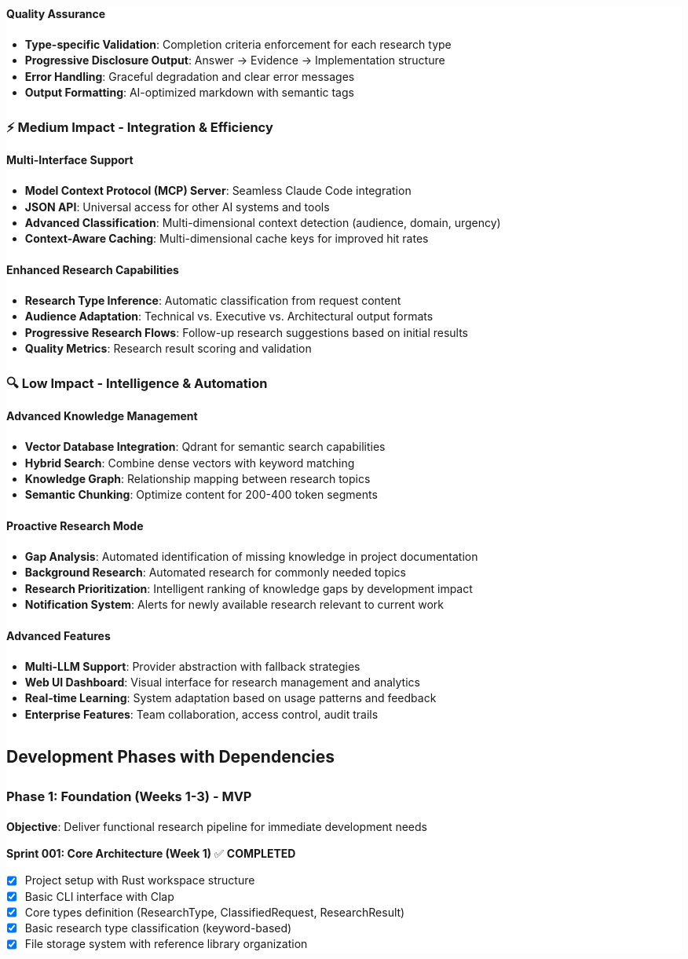 #### **Quality Assurance**
- **Type-specific Validation**: Completion criteria enforcement for each research type
- **Progressive Disclosure Output**: Answer → Evidence → Implementation structure
- **Error Handling**: Graceful degradation and clear error messages
- **Output Formatting**: AI-optimized markdown with semantic tags

### **⚡ Medium Impact - Integration & Efficiency**

#### **Multi-Interface Support**
- **Model Context Protocol (MCP) Server**: Seamless Claude Code integration
- **JSON API**: Universal access for other AI systems and tools
- **Advanced Classification**: Multi-dimensional context detection (audience, domain, urgency)
- **Context-Aware Caching**: Multi-dimensional cache keys for improved hit rates

#### **Enhanced Research Capabilities**
- **Research Type Inference**: Automatic classification from request content
- **Audience Adaptation**: Technical vs. Executive vs. Architectural output formats
- **Progressive Research Flows**: Follow-up research suggestions based on initial results
- **Quality Metrics**: Research result scoring and validation

### **🔍 Low Impact - Intelligence & Automation**

#### **Advanced Knowledge Management**
- **Vector Database Integration**: Qdrant for semantic search capabilities
- **Hybrid Search**: Combine dense vectors with keyword matching
- **Knowledge Graph**: Relationship mapping between research topics
- **Semantic Chunking**: Optimize content for 200-400 token segments

#### **Proactive Research Mode**
- **Gap Analysis**: Automated identification of missing knowledge in project documentation
- **Background Research**: Automated research for commonly needed topics
- **Research Prioritization**: Intelligent ranking of knowledge gaps by development impact
- **Notification System**: Alerts for newly available research relevant to current work

#### **Advanced Features**
- **Multi-LLM Support**: Provider abstraction with fallback strategies
- **Web UI Dashboard**: Visual interface for research management and analytics
- **Real-time Learning**: System adaptation based on usage patterns and feedback
- **Enterprise Features**: Team collaboration, access control, audit trails

## Development Phases with Dependencies

### **Phase 1: Foundation (Weeks 1-3) - MVP**
**Objective**: Deliver functional research pipeline for immediate development needs

**Sprint 001: Core Architecture (Week 1)** ✅ **COMPLETED**
- [x] Project setup with Rust workspace structure
- [x] Basic CLI interface with Clap
- [x] Core types definition (ResearchType, ClassifiedRequest, ResearchResult)
- [x] Basic research type classification (keyword-based)
- [x] File storage system with reference library organization
